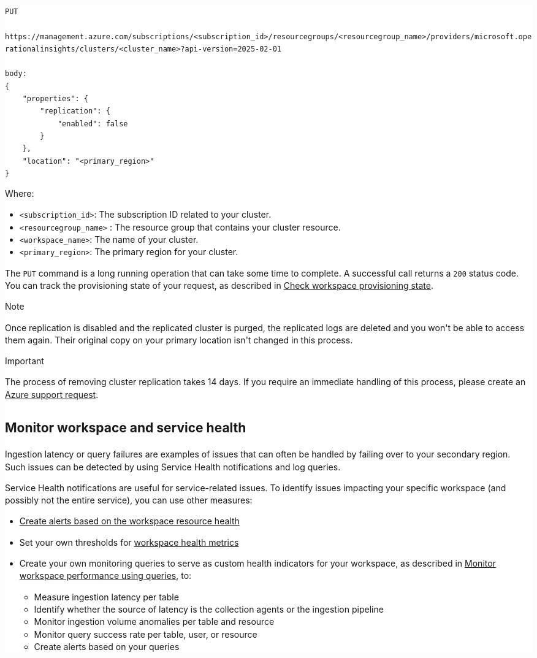 ```http
PUT 

https://management.azure.com/subscriptions/<subscription_id>/resourcegroups/<resourcegroup_name>/providers/microsoft.operationalinsights/clusters/<cluster_name>?api-version=2025-02-01

body:
{
    "properties": {
        "replication": {
            "enabled": false
        }
    },
    "location": "<primary_region>"
}
```

Where:

- `<subscription_id>`: The subscription ID related to your cluster.
- `<resourcegroup_name>` : The resource group that contains your cluster resource.
- `<workspace_name>`: The name of your cluster.
- `<primary_region>`: The primary region for your cluster.

The `PUT` command is a long running operation that can take some time to complete. A successful call returns a `200` status code. You can track the provisioning state of your request, as described in [Check workspace provisioning state](#check-workspace-provisioning-state).

> [!NOTE]
> Once replication is disabled and the replicated cluster is purged, the replicated logs are deleted and you won't be able to access them again. Their original copy on your primary location isn't changed in this process.

> [!IMPORTANT]
> The process of removing cluster replication takes 14 days. If you require an immediate handling of this process, please create an [Azure support request](/azure/azure-portal/supportability/how-to-create-azure-support-request).
> 
## Monitor workspace and service health

Ingestion latency or query failures are examples of issues that can often be handled by failing over to your secondary region. Such issues can be detected by using Service Health notifications and log queries.

Service Health notifications are useful for service-related issues. To identify issues impacting your specific workspace (and possibly not the entire service), you can use other measures:

* [Create alerts based on the workspace resource health](log-analytics-workspace-health.md#view-log-analytics-workspace-health-and-set-up-health-status-alerts)

* Set your own thresholds for [workspace health metrics](log-analytics-workspace-health.md#view-log-analytics-workspace-health-metrics)

* Create your own monitoring queries to serve as custom health indicators for your workspace, as described in [Monitor workspace performance using queries](#monitor-workspace-performance-using-queries), to:
    * Measure ingestion latency per table
    * Identify whether the source of latency is the collection agents or the ingestion pipeline
    * Monitor ingestion volume anomalies per table and resource
    * Monitor query success rate per table, user, or resource
    * Create alerts based on your queries
